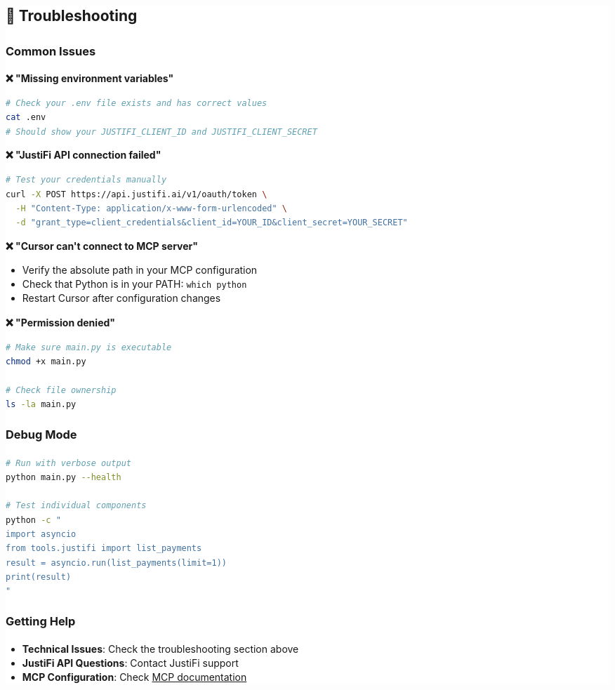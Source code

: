 ## 🔧 Troubleshooting

### Common Issues

**❌ "Missing environment variables"**
```bash
# Check your .env file exists and has correct values
cat .env
# Should show your JUSTIFI_CLIENT_ID and JUSTIFI_CLIENT_SECRET
```

**❌ "JustiFi API connection failed"**
```bash
# Test your credentials manually
curl -X POST https://api.justifi.ai/v1/oauth/token \
  -H "Content-Type: application/x-www-form-urlencoded" \
  -d "grant_type=client_credentials&client_id=YOUR_ID&client_secret=YOUR_SECRET"
```

**❌ "Cursor can't connect to MCP server"**
- Verify the absolute path in your MCP configuration
- Check that Python is in your PATH: `which python`
- Restart Cursor after configuration changes

**❌ "Permission denied"**
```bash
# Make sure main.py is executable
chmod +x main.py

# Check file ownership
ls -la main.py
```

### Debug Mode

```bash
# Run with verbose output
python main.py --health

# Test individual components
python -c "
import asyncio
from tools.justifi import list_payments
result = asyncio.run(list_payments(limit=1))
print(result)
"
```

### Getting Help

- **Technical Issues**: Check the troubleshooting section above
- **JustiFi API Questions**: Contact JustiFi support
- **MCP Configuration**: Check [MCP documentation](https://modelcontextprotocol.io/)
